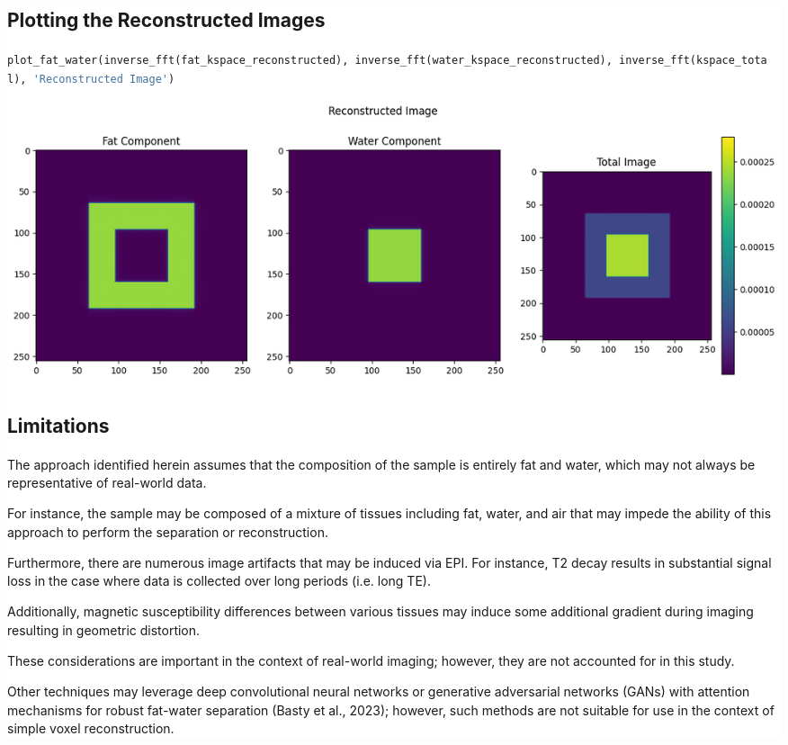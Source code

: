 ## Plotting the Reconstructed Images


```python
plot_fat_water(inverse_fft(fat_kspace_reconstructed), inverse_fft(water_kspace_reconstructed), inverse_fft(kspace_total), 'Reconstructed Image')
```


    
![png](images/Fat_Water_Separation_via_EPI_Team_2_final_27_0.png)
    


## Limitations

The approach identified herein assumes that the composition of the sample is entirely fat and water, which may not always be representative of real-world data. 

For instance, the sample may be composed of a mixture of tissues including fat, water, and air that may impede the ability of this approach to perform the separation or reconstruction. 

Furthermore, there are numerous image artifacts that may be induced via EPI. For instance, T2 decay results in substantial signal loss in the case where data is collected over long periods (i.e. long TE). 

Additionally, magnetic susceptibility differences between various tissues may induce some additional gradient during imaging resulting in geometric distortion. 

These considerations are important in the context of real-world imaging; however, they are not accounted for in this study.

Other techniques may leverage deep convolutional neural networks or generative adversarial networks (GANs) with attention mechanisms for robust fat-water separation (Basty et al., 2023); however, such methods are not suitable for use in the context of simple voxel reconstruction.
